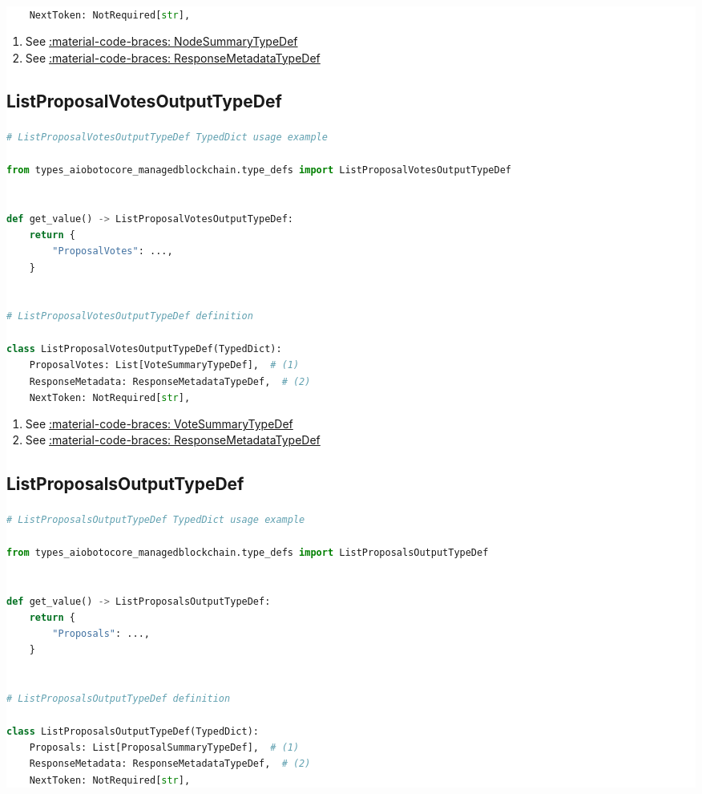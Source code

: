 ```python
    NextToken: NotRequired[str],
```

1. See [:material-code-braces: NodeSummaryTypeDef](./type_defs.md#nodesummarytypedef) 
2. See [:material-code-braces: ResponseMetadataTypeDef](./type_defs.md#responsemetadatatypedef) 
## ListProposalVotesOutputTypeDef

```python
# ListProposalVotesOutputTypeDef TypedDict usage example

from types_aiobotocore_managedblockchain.type_defs import ListProposalVotesOutputTypeDef


def get_value() -> ListProposalVotesOutputTypeDef:
    return {
        "ProposalVotes": ...,
    }


# ListProposalVotesOutputTypeDef definition

class ListProposalVotesOutputTypeDef(TypedDict):
    ProposalVotes: List[VoteSummaryTypeDef],  # (1)
    ResponseMetadata: ResponseMetadataTypeDef,  # (2)
    NextToken: NotRequired[str],
```

1. See [:material-code-braces: VoteSummaryTypeDef](./type_defs.md#votesummarytypedef) 
2. See [:material-code-braces: ResponseMetadataTypeDef](./type_defs.md#responsemetadatatypedef) 
## ListProposalsOutputTypeDef

```python
# ListProposalsOutputTypeDef TypedDict usage example

from types_aiobotocore_managedblockchain.type_defs import ListProposalsOutputTypeDef


def get_value() -> ListProposalsOutputTypeDef:
    return {
        "Proposals": ...,
    }


# ListProposalsOutputTypeDef definition

class ListProposalsOutputTypeDef(TypedDict):
    Proposals: List[ProposalSummaryTypeDef],  # (1)
    ResponseMetadata: ResponseMetadataTypeDef,  # (2)
    NextToken: NotRequired[str],
```
